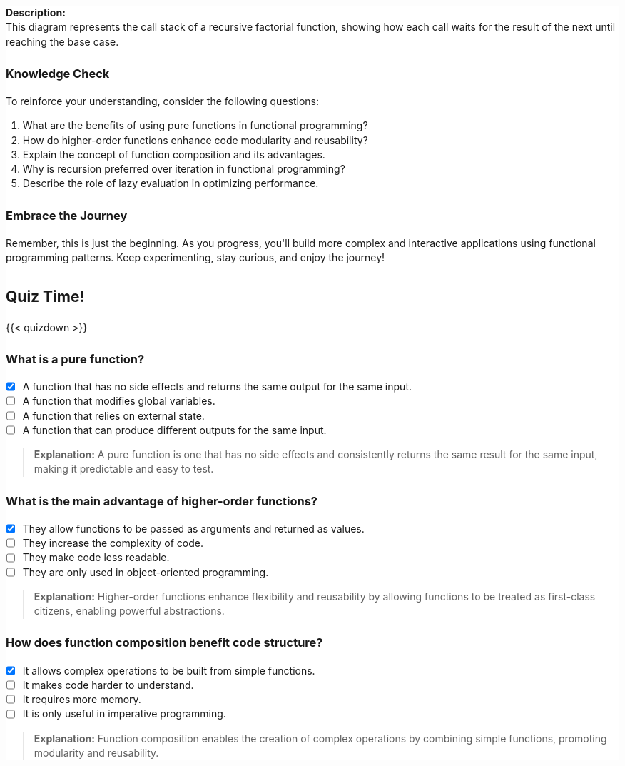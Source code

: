 
**Description:**  
This diagram represents the call stack of a recursive factorial function, showing how each call waits for the result of the next until reaching the base case.

### Knowledge Check

To reinforce your understanding, consider the following questions:

1. What are the benefits of using pure functions in functional programming?
2. How do higher-order functions enhance code modularity and reusability?
3. Explain the concept of function composition and its advantages.
4. Why is recursion preferred over iteration in functional programming?
5. Describe the role of lazy evaluation in optimizing performance.

### Embrace the Journey

Remember, this is just the beginning. As you progress, you'll build more complex and interactive applications using functional programming patterns. Keep experimenting, stay curious, and enjoy the journey!

## Quiz Time!

{{< quizdown >}}

### What is a pure function?

- [x] A function that has no side effects and returns the same output for the same input.
- [ ] A function that modifies global variables.
- [ ] A function that relies on external state.
- [ ] A function that can produce different outputs for the same input.

> **Explanation:** A pure function is one that has no side effects and consistently returns the same result for the same input, making it predictable and easy to test.

### What is the main advantage of higher-order functions?

- [x] They allow functions to be passed as arguments and returned as values.
- [ ] They increase the complexity of code.
- [ ] They make code less readable.
- [ ] They are only used in object-oriented programming.

> **Explanation:** Higher-order functions enhance flexibility and reusability by allowing functions to be treated as first-class citizens, enabling powerful abstractions.

### How does function composition benefit code structure?

- [x] It allows complex operations to be built from simple functions.
- [ ] It makes code harder to understand.
- [ ] It requires more memory.
- [ ] It is only useful in imperative programming.

> **Explanation:** Function composition enables the creation of complex operations by combining simple functions, promoting modularity and reusability.
